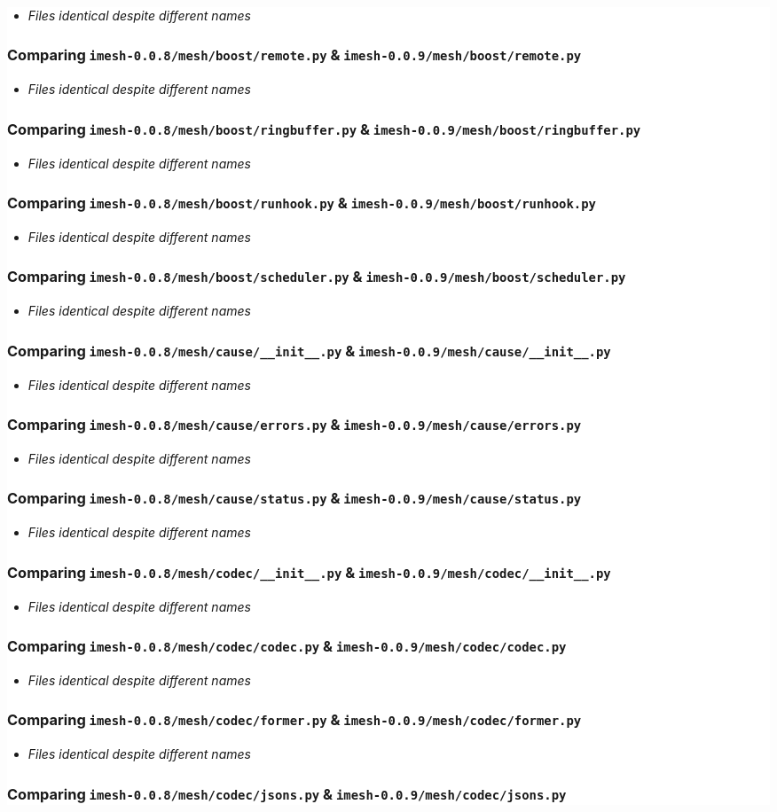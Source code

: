  * *Files identical despite different names*

### Comparing `imesh-0.0.8/mesh/boost/remote.py` & `imesh-0.0.9/mesh/boost/remote.py`

 * *Files identical despite different names*

### Comparing `imesh-0.0.8/mesh/boost/ringbuffer.py` & `imesh-0.0.9/mesh/boost/ringbuffer.py`

 * *Files identical despite different names*

### Comparing `imesh-0.0.8/mesh/boost/runhook.py` & `imesh-0.0.9/mesh/boost/runhook.py`

 * *Files identical despite different names*

### Comparing `imesh-0.0.8/mesh/boost/scheduler.py` & `imesh-0.0.9/mesh/boost/scheduler.py`

 * *Files identical despite different names*

### Comparing `imesh-0.0.8/mesh/cause/__init__.py` & `imesh-0.0.9/mesh/cause/__init__.py`

 * *Files identical despite different names*

### Comparing `imesh-0.0.8/mesh/cause/errors.py` & `imesh-0.0.9/mesh/cause/errors.py`

 * *Files identical despite different names*

### Comparing `imesh-0.0.8/mesh/cause/status.py` & `imesh-0.0.9/mesh/cause/status.py`

 * *Files identical despite different names*

### Comparing `imesh-0.0.8/mesh/codec/__init__.py` & `imesh-0.0.9/mesh/codec/__init__.py`

 * *Files identical despite different names*

### Comparing `imesh-0.0.8/mesh/codec/codec.py` & `imesh-0.0.9/mesh/codec/codec.py`

 * *Files identical despite different names*

### Comparing `imesh-0.0.8/mesh/codec/former.py` & `imesh-0.0.9/mesh/codec/former.py`

 * *Files identical despite different names*

### Comparing `imesh-0.0.8/mesh/codec/jsons.py` & `imesh-0.0.9/mesh/codec/jsons.py`
